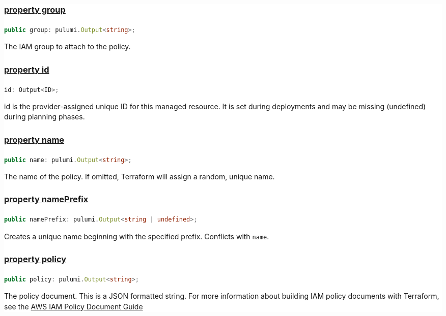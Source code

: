 <h3 class="pdoc-member-header">
<a class="pdoc-child-name" href="https://github.com/pulumi/pulumi-aws/blob/master/sdk/nodejs/iam/groupPolicy.ts#L28">property group</a>
</h3>

```typescript
public group: pulumi.Output<string>;
```


The IAM group to attach to the policy.

<h3 class="pdoc-member-header">
<a class="pdoc-child-name" href="https://github.com/pulumi/pulumi-aws/blob/master/sdk/nodejs/node_modules/@pulumi/pulumi/resource.d.ts#L80">property id</a>
</h3>

```typescript
id: Output<ID>;
```


id is the provider-assigned unique ID for this managed resource.  It is set during
deployments and may be missing (undefined) during planning phases.

<h3 class="pdoc-member-header">
<a class="pdoc-child-name" href="https://github.com/pulumi/pulumi-aws/blob/master/sdk/nodejs/iam/groupPolicy.ts#L33">property name</a>
</h3>

```typescript
public name: pulumi.Output<string>;
```


The name of the policy. If omitted, Terraform will
assign a random, unique name.

<h3 class="pdoc-member-header">
<a class="pdoc-child-name" href="https://github.com/pulumi/pulumi-aws/blob/master/sdk/nodejs/iam/groupPolicy.ts#L38">property namePrefix</a>
</h3>

```typescript
public namePrefix: pulumi.Output<string | undefined>;
```


Creates a unique name beginning with the specified
prefix. Conflicts with `name`.

<h3 class="pdoc-member-header">
<a class="pdoc-child-name" href="https://github.com/pulumi/pulumi-aws/blob/master/sdk/nodejs/iam/groupPolicy.ts#L42">property policy</a>
</h3>

```typescript
public policy: pulumi.Output<string>;
```


The policy document. This is a JSON formatted string. For more information about building IAM policy documents with Terraform, see the [AWS IAM Policy Document Guide](https://www.terraform.io/docs/providers/aws/guides/iam-policy-documents.html)
